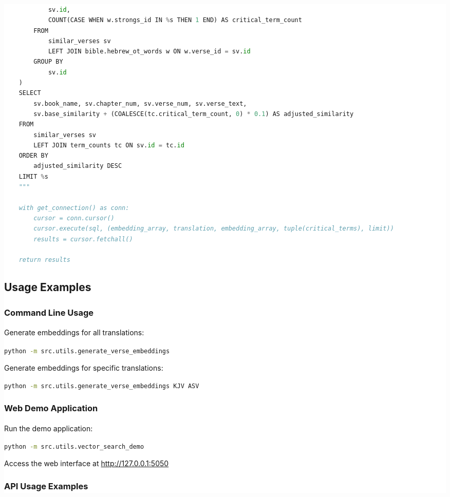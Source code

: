 ```python
            sv.id,
            COUNT(CASE WHEN w.strongs_id IN %s THEN 1 END) AS critical_term_count
        FROM 
            similar_verses sv
            LEFT JOIN bible.hebrew_ot_words w ON w.verse_id = sv.id
        GROUP BY 
            sv.id
    )
    SELECT 
        sv.book_name, sv.chapter_num, sv.verse_num, sv.verse_text,
        sv.base_similarity + (COALESCE(tc.critical_term_count, 0) * 0.1) AS adjusted_similarity
    FROM 
        similar_verses sv
        LEFT JOIN term_counts tc ON sv.id = tc.id
    ORDER BY 
        adjusted_similarity DESC
    LIMIT %s
    """
    
    with get_connection() as conn:
        cursor = conn.cursor()
        cursor.execute(sql, (embedding_array, translation, embedding_array, tuple(critical_terms), limit))
        results = cursor.fetchall()
    
    return results
```

## Usage Examples

### Command Line Usage

Generate embeddings for all translations:
```bash
python -m src.utils.generate_verse_embeddings
```

Generate embeddings for specific translations:
```bash
python -m src.utils.generate_verse_embeddings KJV ASV
```

### Web Demo Application

Run the demo application:
```bash
python -m src.utils.vector_search_demo
```

Access the web interface at http://127.0.0.1:5050

### API Usage Examples

